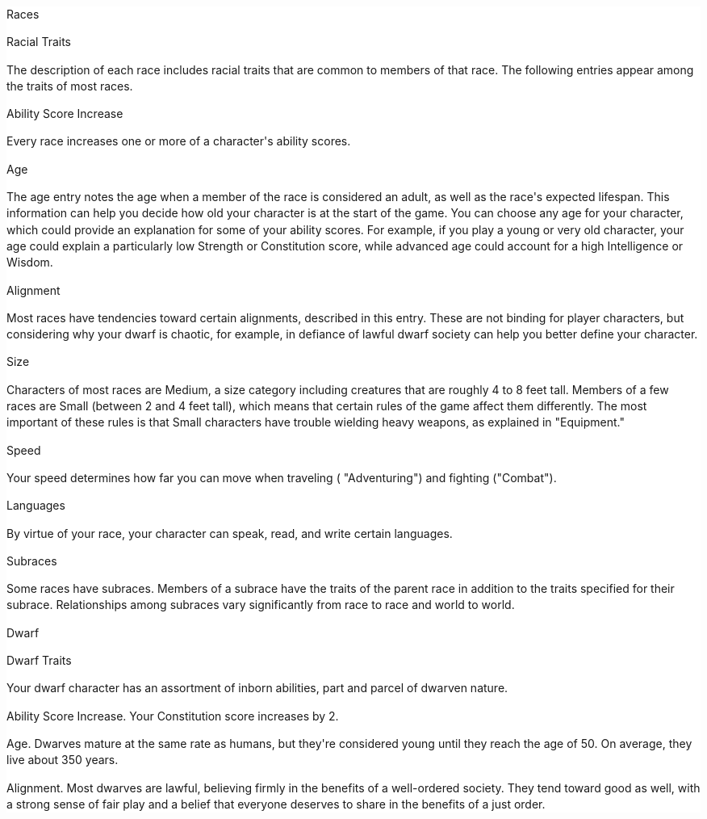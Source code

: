Races

Racial Traits

The description of each race includes racial traits that are common to members of that race. The following entries appear among the traits of most races.

Ability Score Increase

Every race increases one or more of a character's ability scores.

Age

The age entry notes the age when a member of the race is considered an adult, as well as the race's expected lifespan. This information can help you decide how old your character is at the start of the game. You can choose any age for your character, which could provide an explanation for some of your ability scores. For example, if you play a young or very old character, your age could explain a particularly low Strength or Constitution score, while advanced age could account for a high Intelligence or Wisdom.

Alignment

Most races have tendencies toward certain alignments, described in this entry. These are not binding for player characters, but considering why your dwarf is chaotic, for example, in defiance of lawful dwarf society can help you better define your character.

Size

Characters of most races are Medium, a size category including creatures that are roughly 4 to 8 feet tall. Members of a few races are Small (between 2 and 4 feet tall), which means that certain rules of the game affect them differently. The most important of these rules is that Small characters have trouble wielding heavy weapons, as explained in "Equipment."

Speed

Your speed determines how far you can move when traveling ( "Adventuring") and fighting ("Combat").

Languages

By virtue of your race, your character can speak, read, and write certain languages.

Subraces

Some races have subraces. Members of a subrace have the traits of the parent race in addition to the traits specified for their subrace. Relationships among subraces vary significantly from race to race and world to world.

Dwarf

Dwarf Traits

Your dwarf character has an assortment of inborn abilities, part and parcel of dwarven nature.

Ability Score Increase. Your Constitution score increases by 2.

Age. Dwarves mature at the same rate as humans, but they're considered young until they reach the age of 50. On average, they live about 350 years.

Alignment. Most dwarves are lawful, believing firmly in the benefits of a well-ordered society. They tend toward good as well, with a strong sense of fair play and a belief that everyone deserves to share in the benefits of a just order.
